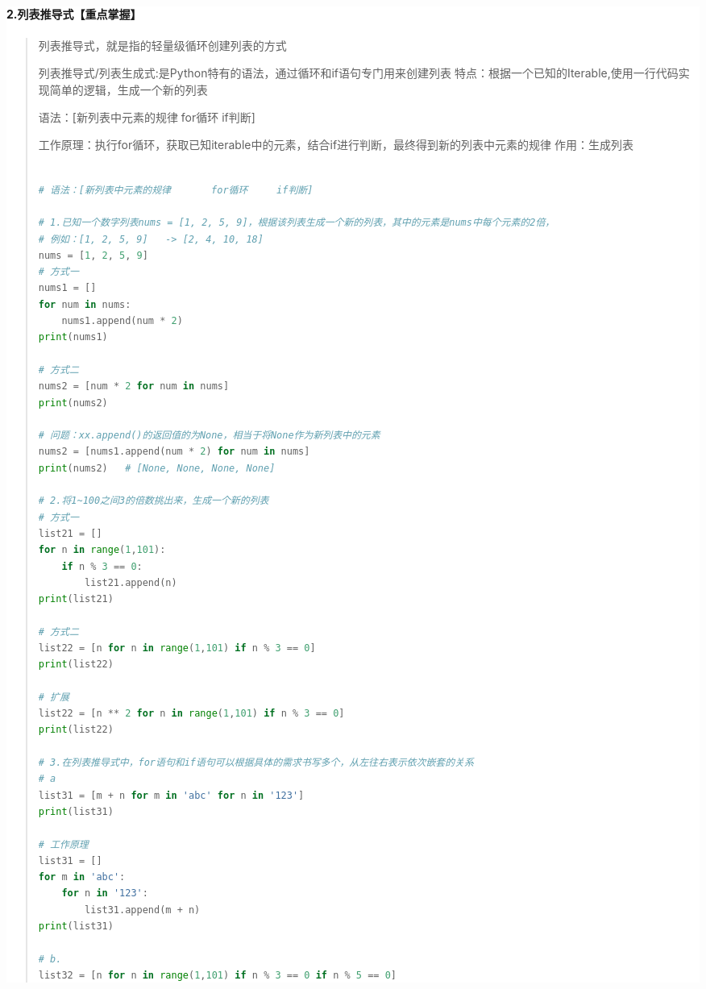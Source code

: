 
#### 2.列表推导式【重点掌握】

> 列表推导式，就是指的轻量级循环创建列表的方式
>
> 列表推导式/列表生成式:是Python特有的语法，通过循环和if语句专门用来创建列表
> 特点：根据一个已知的Iterable,使用一行代码实现简单的逻辑，生成一个新的列表
>
> 语法：[新列表中元素的规律       for循环     if判断]
>
> 工作原理：执行for循环，获取已知iterable中的元素，结合if进行判断，最终得到新的列表中元素的规律
> 作用：生成列表
>
> ```Python
> 
> # 语法：[新列表中元素的规律       for循环     if判断]
> 
> # 1.已知一个数字列表nums = [1, 2, 5, 9]，根据该列表生成一个新的列表，其中的元素是nums中每个元素的2倍，
> # 例如：[1, 2, 5, 9]   -> [2, 4, 10, 18]
> nums = [1, 2, 5, 9]
> # 方式一
> nums1 = []
> for num in nums:
>     nums1.append(num * 2)
> print(nums1)
> 
> # 方式二
> nums2 = [num * 2 for num in nums]
> print(nums2)
> 
> # 问题：xx.append()的返回值的为None，相当于将None作为新列表中的元素
> nums2 = [nums1.append(num * 2) for num in nums]
> print(nums2)   # [None, None, None, None]
> 
> # 2.将1~100之间3的倍数挑出来，生成一个新的列表
> # 方式一
> list21 = []
> for n in range(1,101):
>     if n % 3 == 0:
>         list21.append(n)
> print(list21)
> 
> # 方式二
> list22 = [n for n in range(1,101) if n % 3 == 0]
> print(list22)
> 
> # 扩展
> list22 = [n ** 2 for n in range(1,101) if n % 3 == 0]
> print(list22)
> 
> # 3.在列表推导式中，for语句和if语句可以根据具体的需求书写多个，从左往右表示依次嵌套的关系
> # a
> list31 = [m + n for m in 'abc' for n in '123']
> print(list31)
> 
> # 工作原理
> list31 = []
> for m in 'abc':
>     for n in '123':
>         list31.append(m + n)
> print(list31)
> 
> # b.
> list32 = [n for n in range(1,101) if n % 3 == 0 if n % 5 == 0]